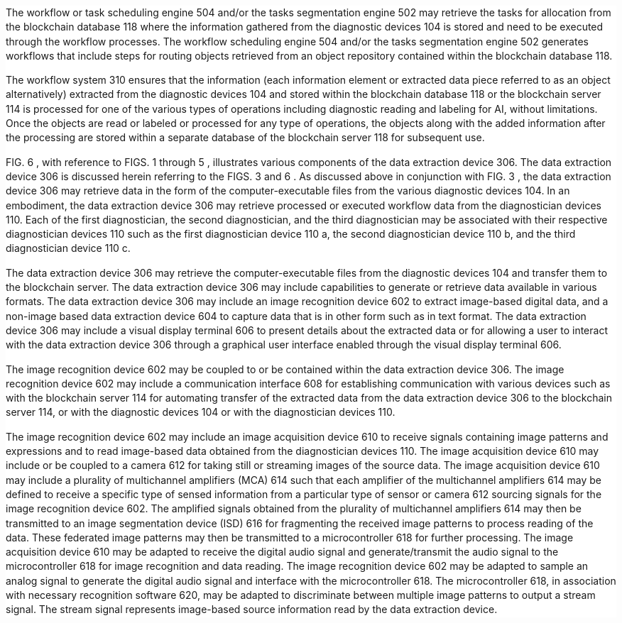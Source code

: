 The workflow or task scheduling engine 504 and/or the tasks segmentation engine 502 may retrieve the tasks for allocation from the blockchain database 118 where the information gathered from the diagnostic devices 104 is stored and need to be executed through the workflow processes. The workflow scheduling engine 504 and/or the tasks segmentation engine 502 generates workflows that include steps for routing objects retrieved from an object repository contained within the blockchain database 118.

The workflow system 310 ensures that the information (each information element or extracted data piece referred to as an object alternatively) extracted from the diagnostic devices 104 and stored within the blockchain database 118 or the blockchain server 114 is processed for one of the various types of operations including diagnostic reading and labeling for AI, without limitations. Once the objects are read or labeled or processed for any type of operations, the objects along with the added information after the processing are stored within a separate database of the blockchain server 118 for subsequent use.

FIG. 6 , with reference to FIGS. 1 through 5 , illustrates various components of the data extraction device 306. The data extraction device 306 is discussed herein referring to the FIGS. 3 and 6 . As discussed above in conjunction with FIG. 3 , the data extraction device 306 may retrieve data in the form of the computer-executable files from the various diagnostic devices 104. In an embodiment, the data extraction device 306 may retrieve processed or executed workflow data from the diagnostician devices 110. Each of the first diagnostician, the second diagnostician, and the third diagnostician may be associated with their respective diagnostician devices 110 such as the first diagnostician device 110 a, the second diagnostician device 110 b, and the third diagnostician device 110 c.

The data extraction device 306 may retrieve the computer-executable files from the diagnostic devices 104 and transfer them to the blockchain server. The data extraction device 306 may include capabilities to generate or retrieve data available in various formats. The data extraction device 306 may include an image recognition device 602 to extract image-based digital data, and a non-image based data extraction device 604 to capture data that is in other form such as in text format. The data extraction device 306 may include a visual display terminal 606 to present details about the extracted data or for allowing a user to interact with the data extraction device 306 through a graphical user interface enabled through the visual display terminal 606.

The image recognition device 602 may be coupled to or be contained within the data extraction device 306. The image recognition device 602 may include a communication interface 608 for establishing communication with various devices such as with the blockchain server 114 for automating transfer of the extracted data from the data extraction device 306 to the blockchain server 114, or with the diagnostic devices 104 or with the diagnostician devices 110.

The image recognition device 602 may include an image acquisition device 610 to receive signals containing image patterns and expressions and to read image-based data obtained from the diagnostician devices 110. The image acquisition device 610 may include or be coupled to a camera 612 for taking still or streaming images of the source data. The image acquisition device 610 may include a plurality of multichannel amplifiers (MCA) 614 such that each amplifier of the multichannel amplifiers 614 may be defined to receive a specific type of sensed information from a particular type of sensor or camera 612 sourcing signals for the image recognition device 602. The amplified signals obtained from the plurality of multichannel amplifiers 614 may then be transmitted to an image segmentation device (ISD) 616 for fragmenting the received image patterns to process reading of the data. These federated image patterns may then be transmitted to a microcontroller 618 for further processing. The image acquisition device 610 may be adapted to receive the digital audio signal and generate/transmit the audio signal to the microcontroller 618 for image recognition and data reading. The image recognition device 602 may be adapted to sample an analog signal to generate the digital audio signal and interface with the microcontroller 618. The microcontroller 618, in association with necessary recognition software 620, may be adapted to discriminate between multiple image patterns to output a stream signal. The stream signal represents image-based source information read by the data extraction device.
